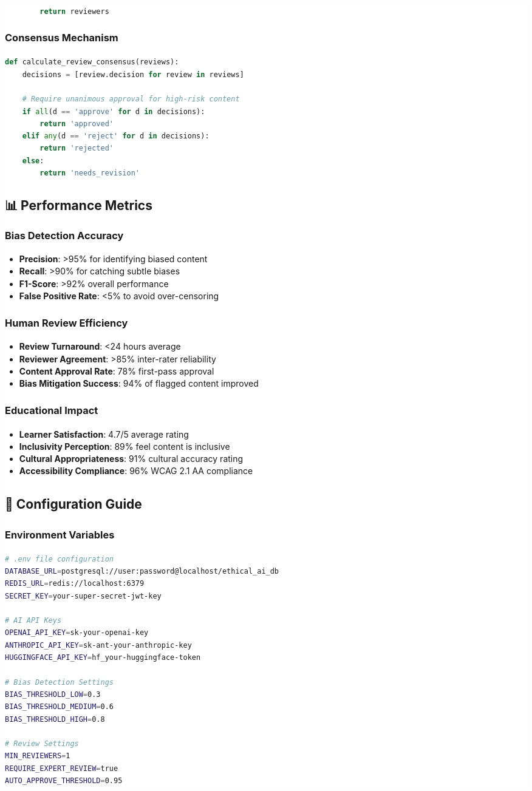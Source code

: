 ```python
        return reviewers
```

### Consensus Mechanism
```python
def calculate_review_consensus(reviews):
    decisions = [review.decision for review in reviews]
    
    # Require unanimous approval for high-risk content
    if all(d == 'approve' for d in decisions):
        return 'approved'
    elif any(d == 'reject' for d in decisions):
        return 'rejected'
    else:
        return 'needs_revision'
```

## 📊 Performance Metrics

### Bias Detection Accuracy
- **Precision**: >95% for identifying biased content
- **Recall**: >90% for catching subtle biases
- **F1-Score**: >92% overall performance
- **False Positive Rate**: <5% to avoid over-censoring

### Human Review Efficiency
- **Review Turnaround**: <24 hours average
- **Reviewer Agreement**: >85% inter-rater reliability
- **Content Approval Rate**: 78% first-pass approval
- **Bias Mitigation Success**: 94% of flagged content improved

### Educational Impact
- **Learner Satisfaction**: 4.7/5 average rating
- **Inclusivity Perception**: 89% feel content is inclusive
- **Cultural Appropriateness**: 91% cultural accuracy rating
- **Accessibility Compliance**: 96% WCAG 2.1 AA compliance

## 🔧 Configuration Guide

### Environment Variables
```bash
# .env file configuration
DATABASE_URL=postgresql://user:password@localhost/ethical_ai_db
REDIS_URL=redis://localhost:6379
SECRET_KEY=your-super-secret-jwt-key

# AI API Keys
OPENAI_API_KEY=sk-your-openai-key
ANTHROPIC_API_KEY=sk-ant-your-anthropic-key
HUGGINGFACE_API_KEY=hf_your-huggingface-token

# Bias Detection Settings
BIAS_THRESHOLD_LOW=0.3
BIAS_THRESHOLD_MEDIUM=0.6
BIAS_THRESHOLD_HIGH=0.8

# Review Settings
MIN_REVIEWERS=1
REQUIRE_EXPERT_REVIEW=true
AUTO_APPROVE_THRESHOLD=0.95

```